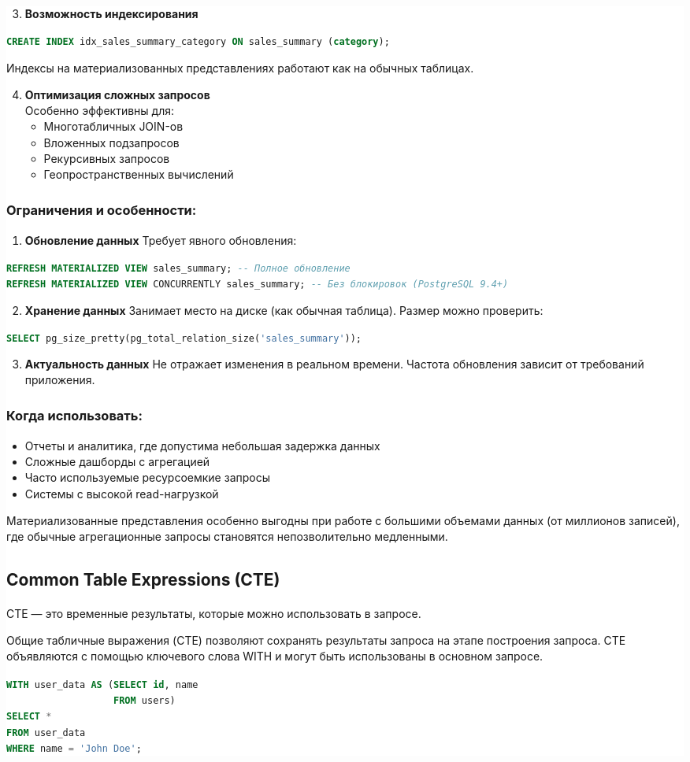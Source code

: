 3. **Возможность индексирования**

```sql
CREATE INDEX idx_sales_summary_category ON sales_summary (category);
```

Индексы на материализованных представлениях работают как на обычных таблицах.

4. **Оптимизация сложных запросов**  
   Особенно эффективны для:
    - Многотабличных JOIN-ов
    - Вложенных подзапросов
    - Рекурсивных запросов
    - Геопространственных вычислений

### Ограничения и особенности:

1. **Обновление данных**
   Требует явного обновления:

```sql
REFRESH MATERIALIZED VIEW sales_summary; -- Полное обновление
REFRESH MATERIALIZED VIEW CONCURRENTLY sales_summary; -- Без блокировок (PostgreSQL 9.4+)
```

2. **Хранение данных**
   Занимает место на диске (как обычная таблица). Размер можно проверить:

```sql
SELECT pg_size_pretty(pg_total_relation_size('sales_summary'));
```

3. **Актуальность данных**
   Не отражает изменения в реальном времени. Частота обновления зависит от требований приложения.

### Когда использовать:

- Отчеты и аналитика, где допустима небольшая задержка данных
- Сложные дашборды с агрегацией
- Часто используемые ресурсоемкие запросы
- Системы с высокой read-нагрузкой

Материализованные представления особенно выгодны при работе с большими объемами данных (от миллионов записей), где
обычные агрегационные запросы становятся непозволительно медленными.

## Common Table Expressions (CTE)

CTE — это временные результаты, которые можно использовать в запросе.

Общие табличные выражения (CTE) позволяют сохранять результаты запроса на этапе построения запроса.
CTE объявляются с помощью ключевого слова WITH и могут быть использованы в основном запросе.

```sql
WITH user_data AS (SELECT id, name
                   FROM users)
SELECT *
FROM user_data
WHERE name = 'John Doe';
```
